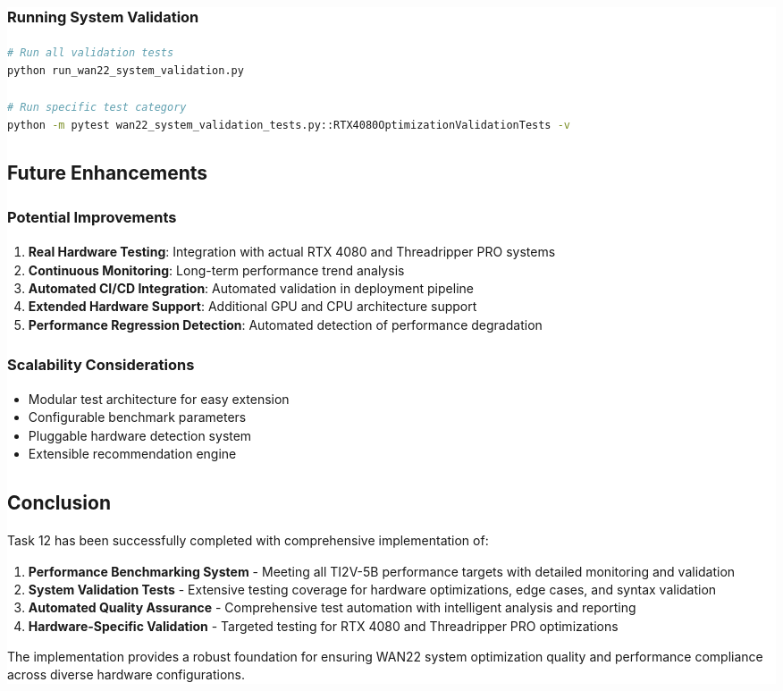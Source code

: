 ### Running System Validation

```bash
# Run all validation tests
python run_wan22_system_validation.py

# Run specific test category
python -m pytest wan22_system_validation_tests.py::RTX4080OptimizationValidationTests -v
```

## Future Enhancements

### Potential Improvements

1. **Real Hardware Testing**: Integration with actual RTX 4080 and Threadripper PRO systems
2. **Continuous Monitoring**: Long-term performance trend analysis
3. **Automated CI/CD Integration**: Automated validation in deployment pipeline
4. **Extended Hardware Support**: Additional GPU and CPU architecture support
5. **Performance Regression Detection**: Automated detection of performance degradation

### Scalability Considerations

- Modular test architecture for easy extension
- Configurable benchmark parameters
- Pluggable hardware detection system
- Extensible recommendation engine

## Conclusion

Task 12 has been successfully completed with comprehensive implementation of:

1. **Performance Benchmarking System** - Meeting all TI2V-5B performance targets with detailed monitoring and validation
2. **System Validation Tests** - Extensive testing coverage for hardware optimizations, edge cases, and syntax validation
3. **Automated Quality Assurance** - Comprehensive test automation with intelligent analysis and reporting
4. **Hardware-Specific Validation** - Targeted testing for RTX 4080 and Threadripper PRO optimizations

The implementation provides a robust foundation for ensuring WAN22 system optimization quality and performance compliance across diverse hardware configurations.
